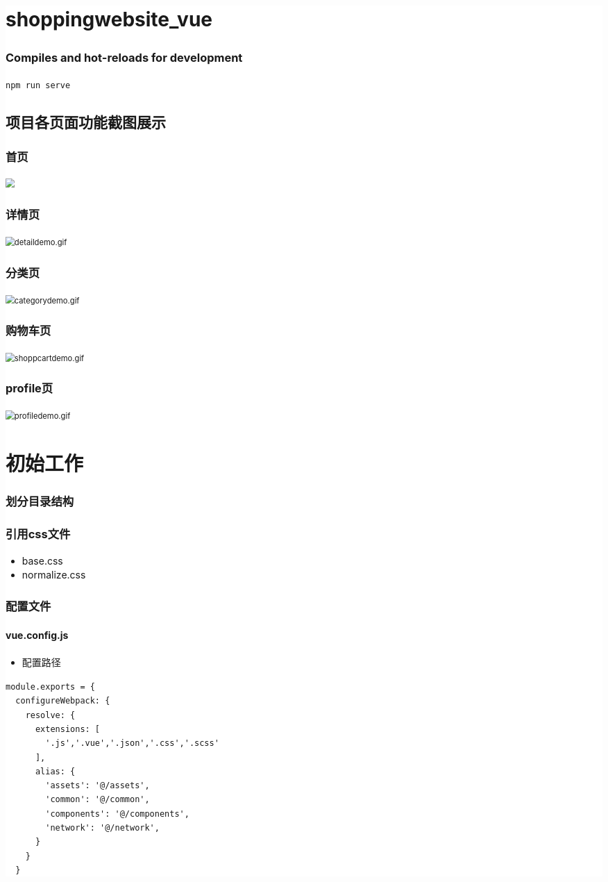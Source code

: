 # shoppingwebsite_vue

### Compiles and hot-reloads for development
```
npm run serve
```

## 项目各页面功能截图展示

### 首页

<img src="https://s2.loli.net/2022/05/15/gAkt2S1YLCiVnv9.gif" style="zoom:80%;" />

### 详情页

<img src="https://s2.loli.net/2022/05/15/QCcBzT2nw64ItfJ.gif" alt="detaildemo.gif" style="zoom:80%;" />

### 分类页

<img src="https://s2.loli.net/2022/05/15/ZHfw7UgxjNKiT2o.gif" alt="categorydemo.gif" style="zoom:80%;" />

### 购物车页

<img src="https://s2.loli.net/2022/05/15/jW9eGz8yX6fY1Rp.gif" alt="shoppcartdemo.gif" style="zoom:80%;" />

### profile页

<img src="https://s2.loli.net/2022/05/15/jJ4UXlep6AtFMBV.gif" alt="profiledemo.gif" style="zoom:80%;" />

# 初始工作

### 划分目录结构

### 引用css文件

+ base.css
+ normalize.css

### 配置文件

#### vue.config.js

+ 配置路径

```
module.exports = {
  configureWebpack: {
    resolve: {
      extensions: [
        '.js','.vue','.json','.css','.scss'
      ],
      alias: {
        'assets': '@/assets',
        'common': '@/common',
        'components': '@/components',
        'network': '@/network',
      }
    }
  }
```